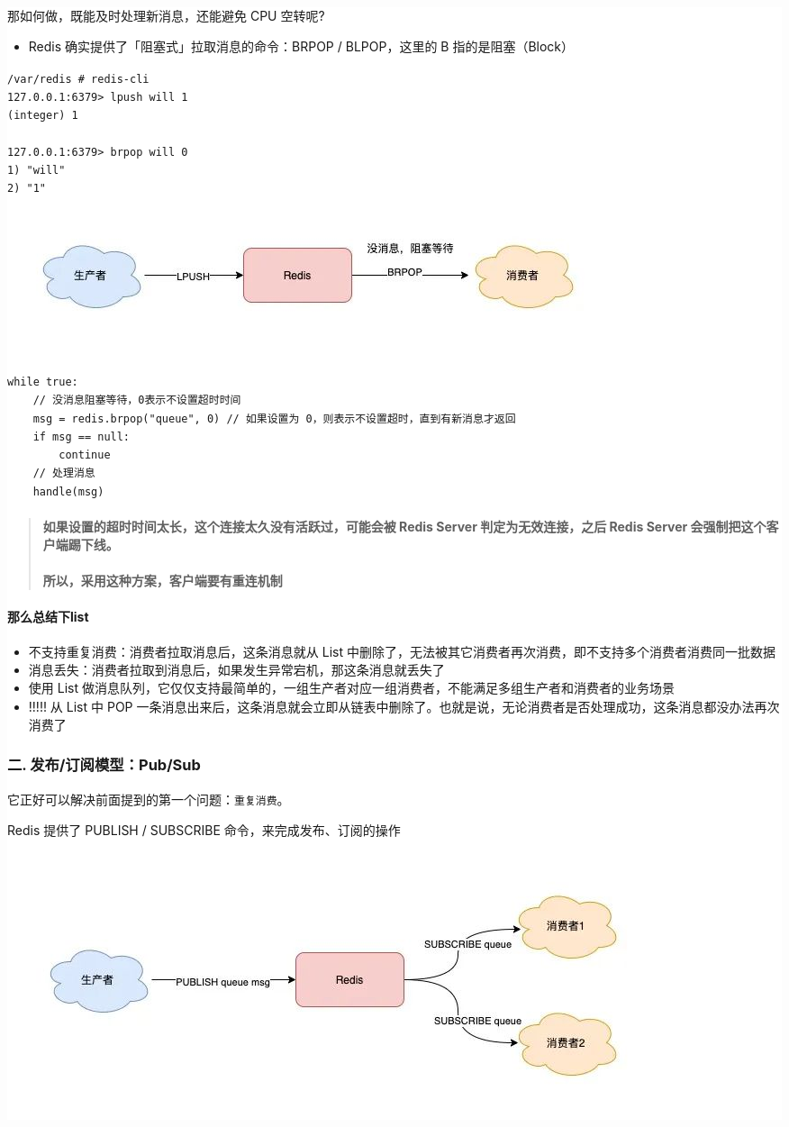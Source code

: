 那如何做，既能及时处理新消息，还能避免 CPU 空转呢?
- Redis 确实提供了「阻塞式」拉取消息的命令：BRPOP / BLPOP，这里的 B 指的是阻塞（Block）
````
/var/redis # redis-cli
127.0.0.1:6379> lpush will 1
(integer) 1

127.0.0.1:6379> brpop will 0
1) "will"
2) "1"
````
![](./pic/微信图片_20210928162707.jpg)

````
while true:
    // 没消息阻塞等待，0表示不设置超时时间
    msg = redis.brpop("queue", 0) // 如果设置为 0，则表示不设置超时，直到有新消息才返回
    if msg == null:
        continue
    // 处理消息
    handle(msg)
````    
> #### 如果设置的超时时间太长，这个连接太久没有活跃过，可能会被 Redis Server 判定为无效连接，之后 Redis Server 会强制把这个客户端踢下线。
> #### 所以，采用这种方案，客户端要有重连机制

#### 那么总结下list
- 不支持重复消费：消费者拉取消息后，这条消息就从 List 中删除了，无法被其它消费者再次消费，即不支持多个消费者消费同一批数据
- 消息丢失：消费者拉取到消息后，如果发生异常宕机，那这条消息就丢失了
- 使用 List 做消息队列，它仅仅支持最简单的，一组生产者对应一组消费者，不能满足多组生产者和消费者的业务场景
- !!!!! 从 List 中 POP 一条消息出来后，这条消息就会立即从链表中删除了。也就是说，无论消费者是否处理成功，这条消息都没办法再次消费了

### 二. 发布/订阅模型：Pub/Sub
它正好可以解决前面提到的第一个问题：`重复消费`。

Redis 提供了 PUBLISH / SUBSCRIBE 命令，来完成发布、订阅的操作

![](./pic/微信图片_20210928163617.jpg)
